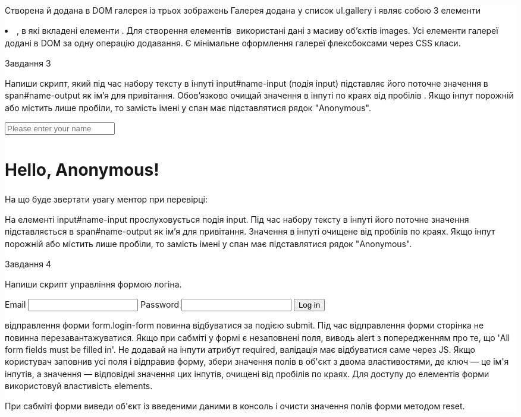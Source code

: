 Створена й додана в DOM галерея із трьох зображень
Галерея додана у список ul.gallery і являє собою 3 елементи <li>, в які вкладені елементи <img>.
Для створення елементів <img> використані дані з масиву об’єктів images.
Усі елементи галереї додані в DOM за одну операцію додавання.
Є мінімальне оформлення галереї флексбоксами через CSS класи.

Завдання 3

Напиши скрипт, який під час набору тексту в інпуті input#name-input (подія input) підставляє 
його поточне значення в span#name-output як ім’я для привітання. 
Обов’язково очищай значення в інпуті по краях від пробілів . Якщо інпут порожній або містить лише пробіли, 
то замість імені у спан має підставлятися рядок "Anonymous".

<input type="text" id="name-input" placeholder="Please enter your name" />
<h1>Hello, <span id="name-output">Anonymous</span>!</h1>

На що буде звертати увагу ментор при перевірці:

На елементі input#name-input прослуховується подія input.
Під час набору тексту в інпуті його поточне значення підставляється в span#name-output як ім’я для привітання.
Значення в інпуті очищене від пробілів по краях.
Якщо інпут порожній або містить лише пробіли, то замість імені у спан має підставлятися рядок "Anonymous".

Завдання 4

Напиши скрипт управління формою логіна.

<form class="login-form">
  <label>
    Email
    <input type="email" name="email" />
  </label>
  <label>
    Password
    <input type="password" name="password" />
  </label>
  <button type="submit">Log in</button>
</form>

відправлення форми form.login-form повинна відбуватися за подією submit.
Під час відправлення форми сторінка не повинна перезавантажуватися.
Якщо при сабміті у формі є незаповнені поля, виводь alert з попередженням про те, 
що 'All form fields must be filled in'. Не додавай на інпути атрибут required, 
валідація має відбуватися саме через JS.
Якщо користувач заповнив усі поля і відправив форму, збери значення полів в об'єкт з двома властивостями, 
де ключ — це ім'я інпутів, а значення — відповідні значення цих інпутів, очищені від пробілів по краях. 
Для доступу до елементів форми використовуй властивість elements.

При сабміті форми виведи об'єкт із введеними даними в консоль і очисти значення полів форми методом reset.
